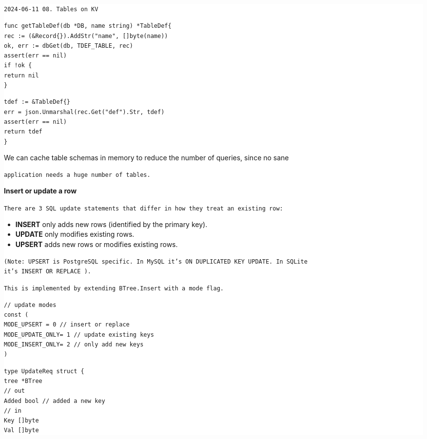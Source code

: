 
```
2024-06-11 08. Tables on KV
```
```
func getTableDef(db *DB, name string) *TableDef{
rec := (&Record{}).AddStr("name", []byte(name))
ok, err := dbGet(db, TDEF_TABLE, rec)
assert(err == nil)
if !ok {
return nil
}
```
```
tdef := &TableDef{}
err = json.Unmarshal(rec.Get("def").Str, tdef)
assert(err == nil)
return tdef
}
```
We can cache table schemas in memory to reduce the number of queries, since no sane

```
application needs a huge number of tables.
```
**Insert or update a row**

```
There are 3 SQL update statements that differ in how they treat an existing row:
```
- **INSERT** only adds new rows (identified by the primary key).
- **UPDATE** only modifies existing rows.
- **UPSERT** adds new rows or modifies existing rows.

```
(Note: UPSERT is PostgreSQL specific. In MySQL it’s ON DUPLICATED KEY UPDATE. In SQLite
it’s INSERT OR REPLACE ).
```
```
This is implemented by extending BTree.Insert with a mode flag.
```
```
// update modes
const (
MODE_UPSERT = 0 // insert or replace
MODE_UPDATE_ONLY= 1 // update existing keys
MODE_INSERT_ONLY= 2 // only add new keys
)
```
```
type UpdateReq struct {
tree *BTree
// out
Added bool // added a new key
// in
Key []byte
Val []byte
```
